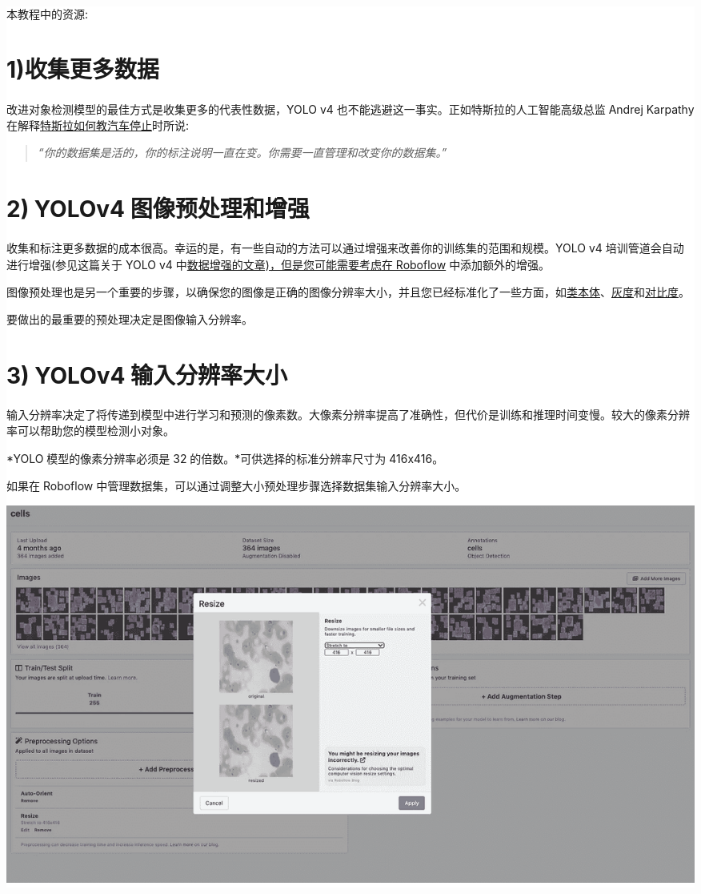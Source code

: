本教程中的资源:

# 1)收集更多数据

改进对象检测模型的最佳方式是收集更多的代表性数据，YOLO v4 也不能逃避这一事实。正如特斯拉的人工智能高级总监 Andrej Karpathy 在解释[特斯拉如何教汽车停止](https://blog.roboflow.com/tesla-stop-signs-computer-vision/)时所说:

> *“你的数据集是活的，你的标注说明一直在变。你需要一直管理和改变你的数据集。”*

# 2) YOLOv4 图像预处理和增强

收集和标注更多数据的成本很高。幸运的是，有一些自动的方法可以通过增强来改善你的训练集的范围和规模。YOLO v4 培训管道会自动进行增强(参见这篇关于 YOLO v4 中[数据增强的文章)，但是您可能需要考虑](https://blog.roboflow.com/yolov4-data-augmentation/)[在 Roboflow](https://blog.roboflow.com/boosting-image-detection-performance-with-data-augmentation/) 中添加额外的增强。

图像预处理也是另一个重要的步骤，以确保您的图像是正确的图像分辨率大小，并且您已经标准化了一些方面，如[类本体](https://blog.roboflow.com/label-management-for-computer-vision/)、[灰度](https://blog.roboflow.com/when-to-use-grayscale-as-a-preprocessing-step/)和[对比度](https://blog.roboflow.com/when-to-use-contrast-as-a-preprocessing-step/)。

要做出的最重要的预处理决定是图像输入分辨率。

# 3) YOLOv4 输入分辨率大小

输入分辨率决定了将传递到模型中进行学习和预测的像素数。大像素分辨率提高了准确性，但代价是训练和推理时间变慢。较大的像素分辨率可以帮助您的模型检测小对象。

*YOLO 模型的像素分辨率必须是 32 的倍数。*可供选择的标准分辨率尺寸为 416x416。

如果在 Roboflow 中管理数据集，可以通过调整大小预处理步骤选择数据集输入分辨率大小。

![](img/7bfc7e75e39f2efa8284db17c0d503be.png)
